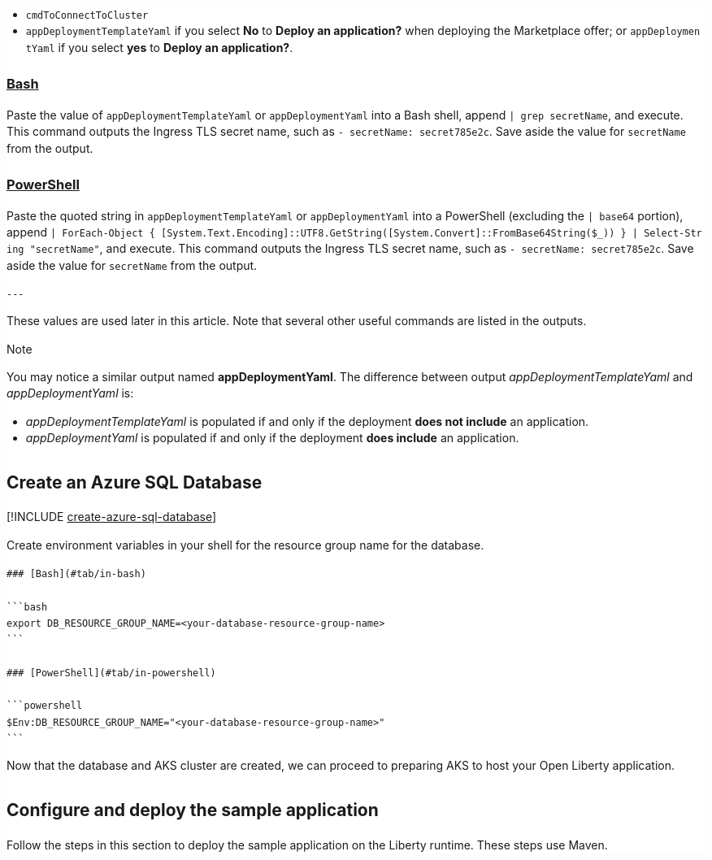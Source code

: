    * `cmdToConnectToCluster`
   * `appDeploymentTemplateYaml` if you select **No** to **Deploy an application?** when deploying the Marketplace offer; or `appDeploymentYaml` if you select **yes** to **Deploy an application?**.

   ### [Bash](#tab/in-bash)

   Paste the value of `appDeploymentTemplateYaml` or `appDeploymentYaml` into a Bash shell, append `| grep secretName`, and execute. This command outputs the Ingress TLS secret name, such as `- secretName: secret785e2c`. Save aside the value for `secretName` from the output.

   ### [PowerShell](#tab/in-powershell)

   Paste the quoted string in `appDeploymentTemplateYaml` or `appDeploymentYaml` into a PowerShell (excluding the `| base64` portion), append `| ForEach-Object { [System.Text.Encoding]::UTF8.GetString([System.Convert]::FromBase64String($_)) } | Select-String "secretName"`, and execute. This command outputs the Ingress TLS secret name, such as `- secretName: secret785e2c`. Save aside the value for `secretName` from the output.

    ---

These values are used later in this article. Note that several other useful commands are listed in the outputs.

> [!NOTE]
> You may notice a similar output named **appDeploymentYaml**. The difference between output *appDeploymentTemplateYaml* and *appDeploymentYaml* is:
> * *appDeploymentTemplateYaml* is populated if and only if the deployment **does not include** an application.
> * *appDeploymentYaml* is populated if and only if the deployment **does include** an application.

## Create an Azure SQL Database

[!INCLUDE [create-azure-sql-database](includes/jakartaee/create-azure-sql-database.md)]

Create environment variables in your shell for the resource group name for the database.
 
    ### [Bash](#tab/in-bash)
 
    ```bash
    export DB_RESOURCE_GROUP_NAME=<your-database-resource-group-name>
    ```
 
    ### [PowerShell](#tab/in-powershell)
 
    ```powershell
    $Env:DB_RESOURCE_GROUP_NAME="<your-database-resource-group-name>"
    ```

Now that the database and AKS cluster are created, we can proceed to preparing AKS to host your Open Liberty application.

## Configure and deploy the sample application

Follow the steps in this section to deploy the sample application on the Liberty runtime. These steps use Maven.
